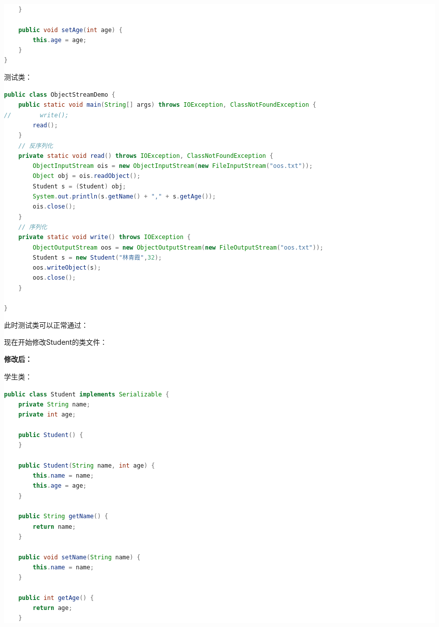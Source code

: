```java
    }

    public void setAge(int age) {
        this.age = age;
    }
}
```

测试类：

```java
public class ObjectStreamDemo {
    public static void main(String[] args) throws IOException, ClassNotFoundException {
//        write();
        read();
    }
    // 反序列化
    private static void read() throws IOException, ClassNotFoundException {
        ObjectInputStream ois = new ObjectInputStream(new FileInputStream("oos.txt"));
        Object obj = ois.readObject();
        Student s = (Student) obj;
        System.out.println(s.getName() + "," + s.getAge());
        ois.close();
    }
    // 序列化
    private static void write() throws IOException {
        ObjectOutputStream oos = new ObjectOutputStream(new FileOutputStream("oos.txt"));
        Student s = new Student("林青霞",32);
        oos.writeObject(s);
        oos.close();
    }

}
```

此时测试类可以正常通过：

现在开始修改Student的类文件：

**修改后：**

学生类：

```java
public class Student implements Serializable {
    private String name;
    private int age;

    public Student() {
    }

    public Student(String name, int age) {
        this.name = name;
        this.age = age;
    }

    public String getName() {
        return name;
    }

    public void setName(String name) {
        this.name = name;
    }

    public int getAge() {
        return age;
    }
```